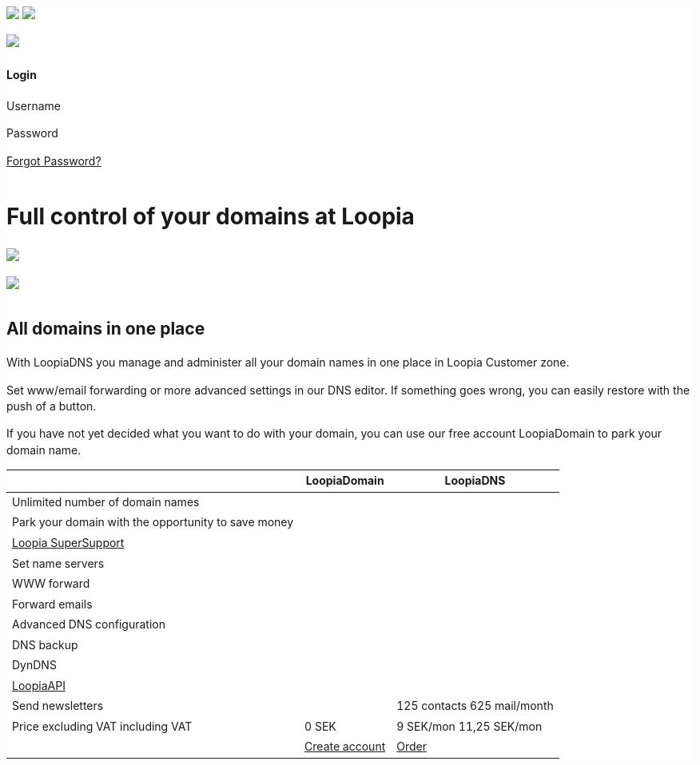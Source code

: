 ![](/assets/images/icons/icon-close.svg)
![](/assets/images/icons/loader.svg)

[![](/assets/images/icons/icon-close.svg)](/login)

#### Login

Username

Password

[Forgot Password?](/login/password/)

Full control of your domains at Loopia
======================================

![](/assets/images/content/girl-crossed-arms.webp)

![](/assets/images/content/watermelon.webp)

All domains in one place
------------------------

With LoopiaDNS you manage and administer all your domain names in one place in Loopia Customer zone.

Set www/email forwarding or more advanced settings in our DNS editor. If something goes wrong, you can easily restore with the push of a button.

If you have not yet decided what you want to do with your domain, you can use our free account LoopiaDomain to park your domain name.

|  | LoopiaDomain | LoopiaDNS |
| --- | --- | --- |
| Unlimited number of domain names |  |  |
| Park your domain with the opportunity to save money |  |  |
| [Loopia SuperSupport](/supersupport) |  |  |
| Set name servers |  |  |
| WWW forward |  |  |
| Forward emails |  |  |
| Advanced DNS configuration |  |  |
| DNS backup |  |  |
| DynDNS |  |  |
| [LoopiaAPI](/api) |  |  |
| Send newsletters |  | 125 contacts  625 mail/month |
| Price excluding VAT including VAT | 0 SEK | 9 SEK/mon   11,25 SEK/mon |
|  | [Create account](/order/) | [Order](/order/hosting/step2) |
